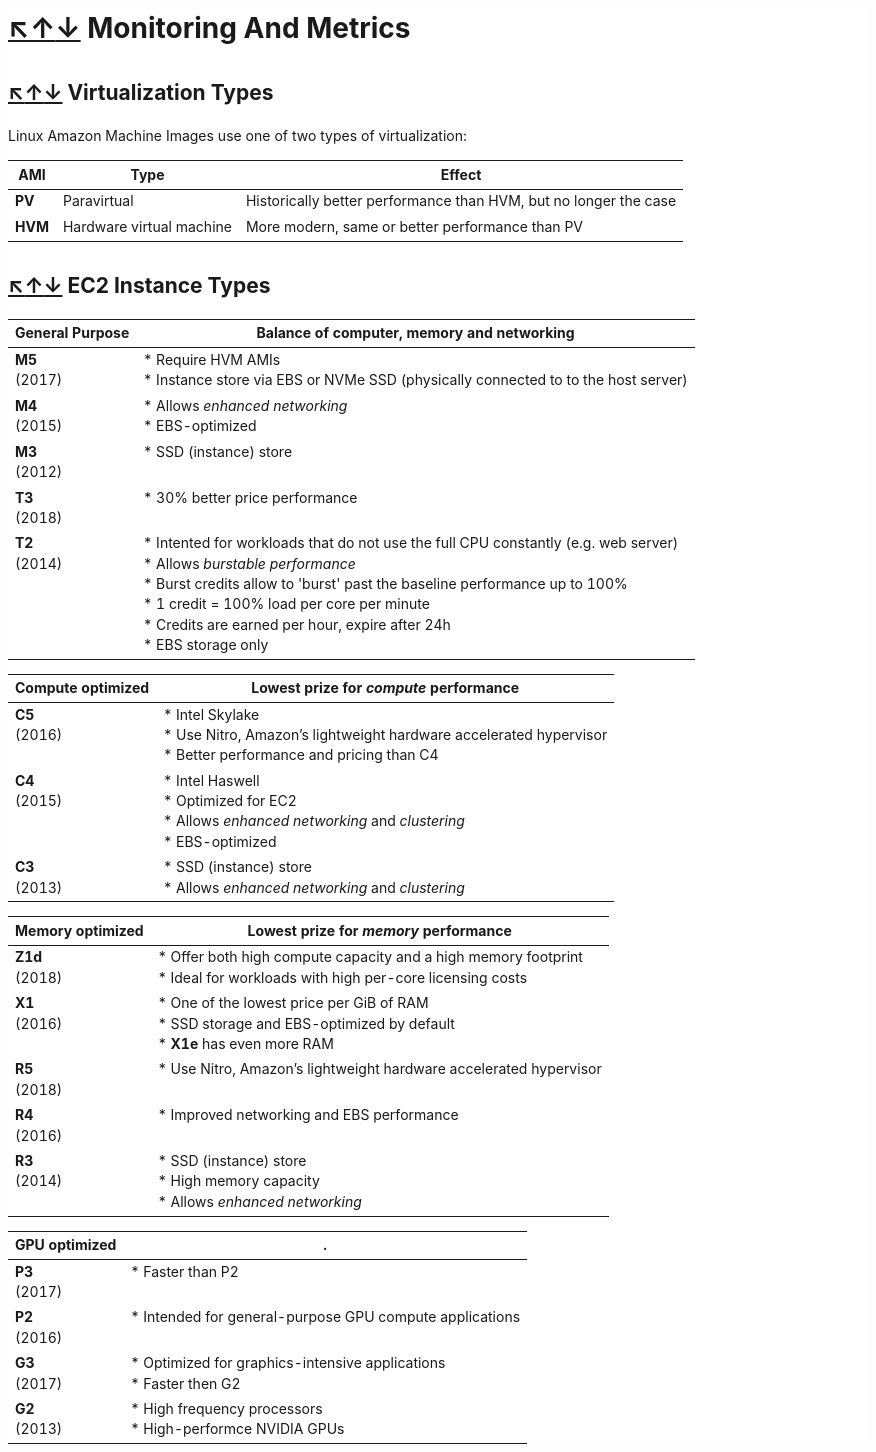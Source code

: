 
<a name="2"></a>
# [↖](#top)[↑](#1)[↓](#2_1) Monitoring And Metrics

<a name="2_1"></a>
## [↖](#top)[↑](#2)[↓](#2_2) Virtualization Types

Linux Amazon Machine Images use one of two types of virtualization:

AMI|Type|Effect
-|-|-
**PV**|Paravirtual|Historically better performance than HVM, but no longer the case
**HVM**|Hardware virtual machine|More modern, same or better performance than PV

<a name="2_2"></a>
## [↖](#top)[↑](#2_1)[↓](#2_3) EC2 Instance Types

**General Purpose**|Balance of computer, memory and networking
-|-
**M5**<br/>(2017)|* Require HVM AMIs<br/> * Instance store via EBS or NVMe SSD (physically connected to to the host server)
**M4**<br/>(2015)|* Allows *enhanced networking*<br/> * EBS-optimized
**M3**<br/>(2012)|* SSD (instance) store
**T3**<br/>(2018)|* 30% better price performance
**T2**<br/>(2014)|* Intented for workloads that do not use the full CPU constantly (e.g. web server)<br/> * Allows *burstable performance* <br/>* Burst credits allow to 'burst' past the baseline performance up to 100%<br/> * 1 credit = 100% load per core per minute<br/> * Credits are earned per hour, expire after 24h<br/> * EBS storage only

**Compute optimized**|Lowest prize for *compute* performance
-|-
**C5**<br/>(2016)| * Intel Skylake<br/> * Use Nitro, Amazon’s lightweight hardware accelerated hypervisor<br/> * Better performance and pricing than C4
**C4**<br/>(2015)| * Intel Haswell<br/> * Optimized for EC2<br/> * Allows *enhanced networking* and *clustering*<br/> * EBS-optimized
**C3**<br/>(2013)| * SSD (instance) store<br/> * Allows *enhanced networking* and *clustering*

**Memory optimized**|Lowest prize for *memory* performance
-|-
**Z1d**<br/>(2018)| * Offer both high compute capacity and a high memory footprint<br/> * Ideal for workloads with high per-core licensing costs
**X1**<br/>(2016)| * One of the lowest price per GiB of RAM<br/> * SSD storage and EBS-optimized by default<br/> * **X1e** has even more RAM
**R5**<br/>(2018)| * Use Nitro, Amazon’s lightweight hardware accelerated hypervisor
**R4**<br/>(2016)| * Improved networking and EBS performance
**R3**<br/>(2014)| * SSD (instance) store<br/> * High memory capacity<br/> * Allows *enhanced networking*

**GPU optimized**|.
-|-
**P3**<br/>(2017)| * Faster than P2
**P2**<br/>(2016)| * Intended for general-purpose GPU compute applications
**G3**<br/>(2017)| * Optimized for graphics-intensive applications<br/>* Faster then G2
**G2**<br/>(2013)| * High frequency processors<br/> * High-performce NVIDIA GPUs
